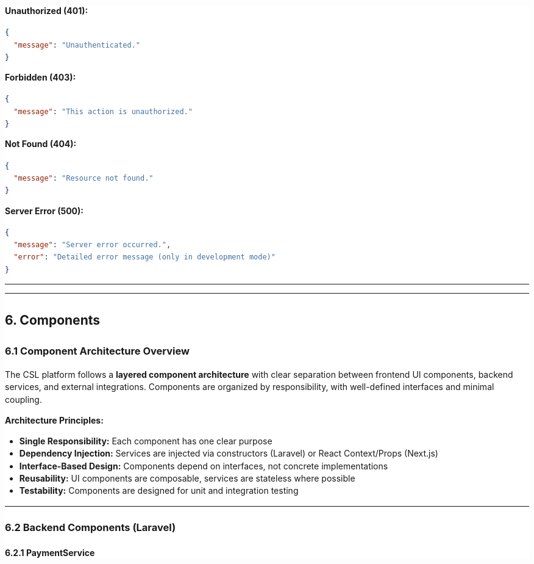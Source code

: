 **Unauthorized (401):**
```json
{
  "message": "Unauthenticated."
}
```

**Forbidden (403):**
```json
{
  "message": "This action is unauthorized."
}
```

**Not Found (404):**
```json
{
  "message": "Resource not found."
}
```

**Server Error (500):**
```json
{
  "message": "Server error occurred.",
  "error": "Detailed error message (only in development mode)"
}
```

---

---

## 6. Components

### 6.1 Component Architecture Overview

The CSL platform follows a **layered component architecture** with clear separation between frontend UI components, backend services, and external integrations. Components are organized by responsibility, with well-defined interfaces and minimal coupling.

**Architecture Principles:**
- **Single Responsibility:** Each component has one clear purpose
- **Dependency Injection:** Services are injected via constructors (Laravel) or React Context/Props (Next.js)
- **Interface-Based Design:** Components depend on interfaces, not concrete implementations
- **Reusability:** UI components are composable, services are stateless where possible
- **Testability:** Components are designed for unit and integration testing

---

### 6.2 Backend Components (Laravel)

#### 6.2.1 PaymentService
